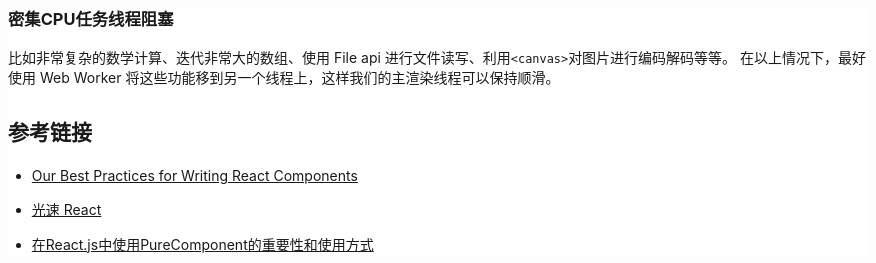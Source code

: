 ```javascript
```
### 密集CPU任务线程阻塞
比如非常复杂的数学计算、迭代非常大的数组、使用 File api 进行文件读写、利用`<canvas>`对图片进行编码解码等等。
在以上情况下，最好使用 Web Worker 将这些功能移到另一个线程上，这样我们的主渲染线程可以保持顺滑。


## 参考链接
* [Our Best Practices for Writing React Components](http://www.tuicool.com/articles/7nemyi2)
* [光速 React](https://juejin.im/post/591ad6b7128fe1005ce1123a)

* [在React.js中使用PureComponent的重要性和使用方式](http://www.open-open.com/lib/view/1484466792204)

